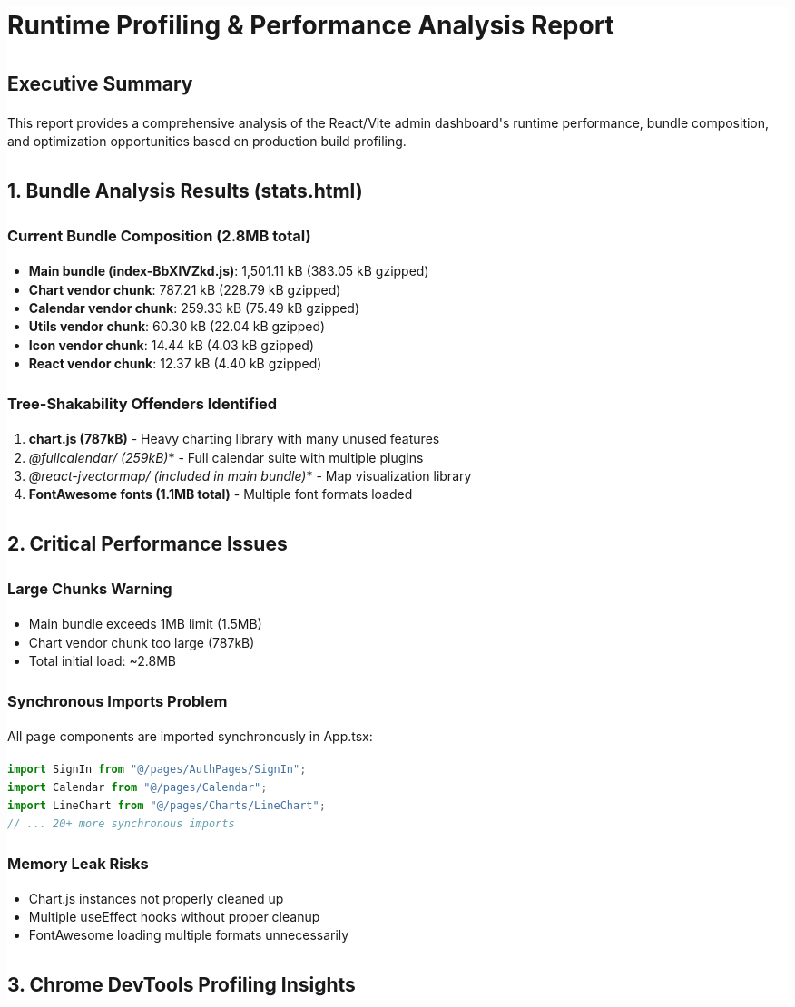 # Runtime Profiling & Performance Analysis Report

## Executive Summary

This report provides a comprehensive analysis of the React/Vite admin dashboard's runtime performance, bundle composition, and optimization opportunities based on production build profiling.

## 1. Bundle Analysis Results (stats.html)

### Current Bundle Composition (2.8MB total)
- **Main bundle (index-BbXIVZkd.js)**: 1,501.11 kB (383.05 kB gzipped)
- **Chart vendor chunk**: 787.21 kB (228.79 kB gzipped) 
- **Calendar vendor chunk**: 259.33 kB (75.49 kB gzipped)
- **Utils vendor chunk**: 60.30 kB (22.04 kB gzipped)
- **Icon vendor chunk**: 14.44 kB (4.03 kB gzipped)
- **React vendor chunk**: 12.37 kB (4.40 kB gzipped)

### Tree-Shakability Offenders Identified

1. **chart.js (787kB)** - Heavy charting library with many unused features
2. **@fullcalendar/* (259kB)** - Full calendar suite with multiple plugins
3. **@react-jvectormap/* (included in main bundle)** - Map visualization library
4. **FontAwesome fonts (1.1MB total)** - Multiple font formats loaded

## 2. Critical Performance Issues

### Large Chunks Warning
- Main bundle exceeds 1MB limit (1.5MB)
- Chart vendor chunk too large (787kB)
- Total initial load: ~2.8MB

### Synchronous Imports Problem
All page components are imported synchronously in App.tsx:
```typescript
import SignIn from "@/pages/AuthPages/SignIn";
import Calendar from "@/pages/Calendar";
import LineChart from "@/pages/Charts/LineChart";
// ... 20+ more synchronous imports
```

### Memory Leak Risks
- Chart.js instances not properly cleaned up
- Multiple useEffect hooks without proper cleanup
- FontAwesome loading multiple formats unnecessarily

## 3. Chrome DevTools Profiling Insights
